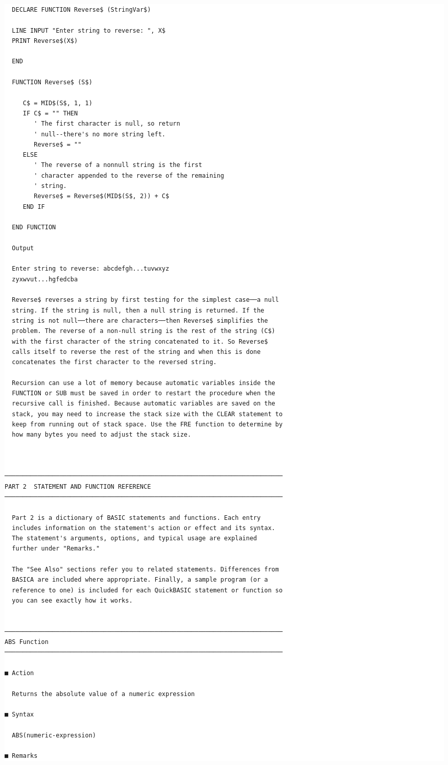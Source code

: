 	  DECLARE FUNCTION Reverse$ (StringVar$)
	
	  LINE INPUT "Enter string to reverse: ", X$
	  PRINT Reverse$(X$)
	
	  END
	
	  FUNCTION Reverse$ (S$)
	
	     C$ = MID$(S$, 1, 1)
	     IF C$ = "" THEN
	        ' The first character is null, so return
	        ' null--there's no more string left.
	        Reverse$ = ""
	     ELSE
	        ' The reverse of a nonnull string is the first
	        ' character appended to the reverse of the remaining
	        ' string.
	        Reverse$ = Reverse$(MID$(S$, 2)) + C$
	     END IF
	
	  END FUNCTION
	
	  Output
	
	  Enter string to reverse: abcdefgh...tuvwxyz
	  zyxwvut...hgfedcba
	
	  Reverse$ reverses a string by first testing for the simplest case──a null
	  string. If the string is null, then a null string is returned. If the
	  string is not null──there are characters──then Reverse$ simplifies the
	  problem. The reverse of a non-null string is the rest of the string (C$)
	  with the first character of the string concatenated to it. So Reverse$
	  calls itself to reverse the rest of the string and when this is done
	  concatenates the first character to the reversed string.
	
	  Recursion can use a lot of memory because automatic variables inside the
	  FUNCTION or SUB must be saved in order to restart the procedure when the
	  recursive call is finished. Because automatic variables are saved on the
	  stack, you may need to increase the stack size with the CLEAR statement to
	  keep from running out of stack space. Use the FRE function to determine by
	  how many bytes you need to adjust the stack size.
	
	
	
	────────────────────────────────────────────────────────────────────────────
	PART 2  STATEMENT AND FUNCTION REFERENCE
	────────────────────────────────────────────────────────────────────────────
	
	  Part 2 is a dictionary of BASIC statements and functions. Each entry
	  includes information on the statement's action or effect and its syntax.
	  The statement's arguments, options, and typical usage are explained
	  further under "Remarks."
	
	  The "See Also" sections refer you to related statements. Differences from
	  BASICA are included where appropriate. Finally, a sample program (or a
	  reference to one) is included for each QuickBASIC statement or function so
	  you can see exactly how it works.
	
	
	────────────────────────────────────────────────────────────────────────────
	ABS Function
	────────────────────────────────────────────────────────────────────────────
	
	■ Action
	
	  Returns the absolute value of a numeric expression
	
	■ Syntax
	
	  ABS(numeric-expression)
	
	■ Remarks